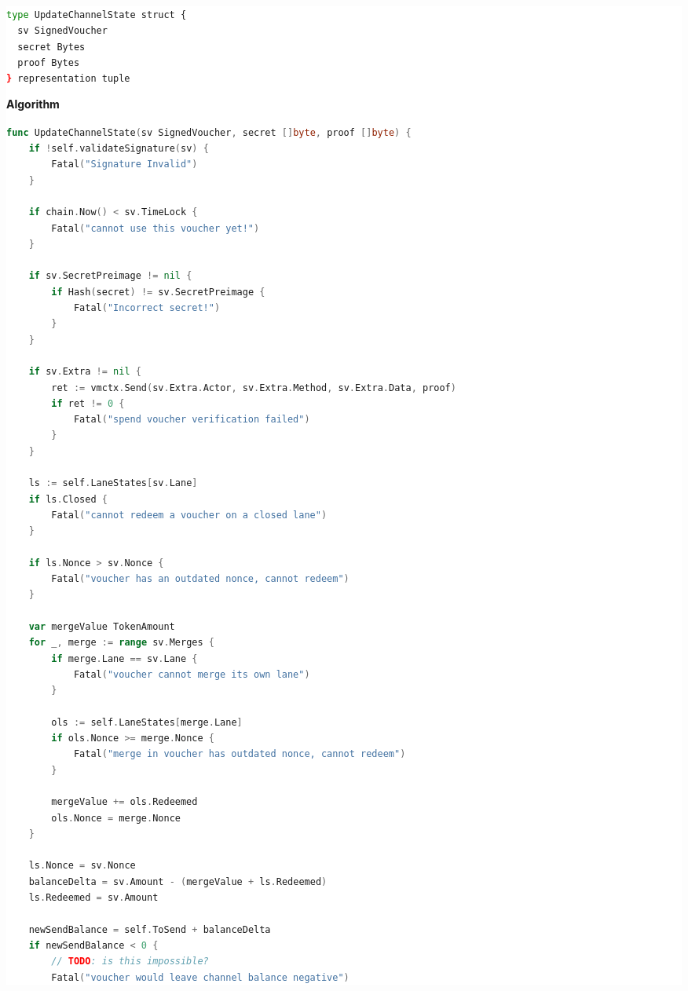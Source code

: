 ```sh
type UpdateChannelState struct {
  sv SignedVoucher
  secret Bytes
  proof Bytes
} representation tuple
```

**Algorithm**

```go
func UpdateChannelState(sv SignedVoucher, secret []byte, proof []byte) {
	if !self.validateSignature(sv) {
		Fatal("Signature Invalid")
	}

	if chain.Now() < sv.TimeLock {
		Fatal("cannot use this voucher yet!")
	}

	if sv.SecretPreimage != nil {
		if Hash(secret) != sv.SecretPreimage {
			Fatal("Incorrect secret!")
		}
	}

	if sv.Extra != nil {
		ret := vmctx.Send(sv.Extra.Actor, sv.Extra.Method, sv.Extra.Data, proof)
		if ret != 0 {
			Fatal("spend voucher verification failed")
		}
	}

	ls := self.LaneStates[sv.Lane]
	if ls.Closed {
		Fatal("cannot redeem a voucher on a closed lane")
	}

	if ls.Nonce > sv.Nonce {
		Fatal("voucher has an outdated nonce, cannot redeem")
	}

	var mergeValue TokenAmount
	for _, merge := range sv.Merges {
		if merge.Lane == sv.Lane {
			Fatal("voucher cannot merge its own lane")
		}

		ols := self.LaneStates[merge.Lane]
		if ols.Nonce >= merge.Nonce {
			Fatal("merge in voucher has outdated nonce, cannot redeem")
		}

		mergeValue += ols.Redeemed
		ols.Nonce = merge.Nonce
	}

	ls.Nonce = sv.Nonce
	balanceDelta = sv.Amount - (mergeValue + ls.Redeemed)
	ls.Redeemed = sv.Amount

	newSendBalance = self.ToSend + balanceDelta
	if newSendBalance < 0 {
		// TODO: is this impossible?
		Fatal("voucher would leave channel balance negative")
```